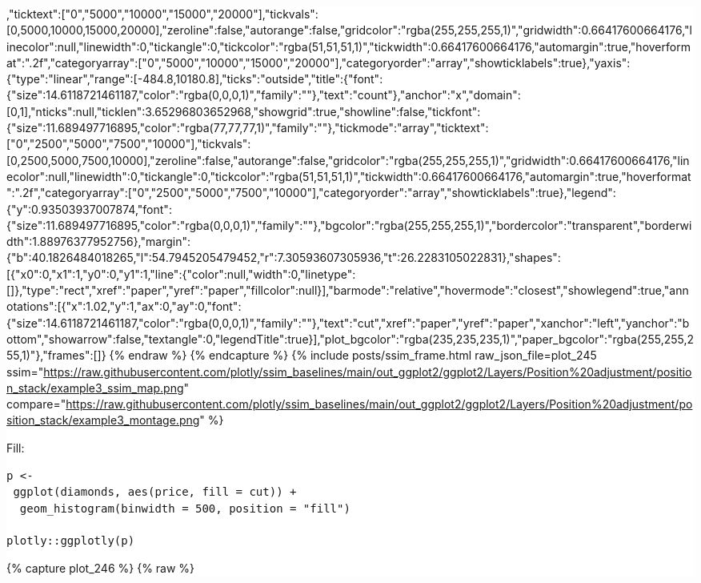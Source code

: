 ,"ticktext":["0","5000","10000","15000","20000"],"tickvals":[0,5000,10000,15000,20000],"zeroline":false,"autorange":false,"gridcolor":"rgba(255,255,255,1)","gridwidth":0.66417600664176,"linecolor":null,"linewidth":0,"tickangle":0,"tickcolor":"rgba(51,51,51,1)","tickwidth":0.66417600664176,"automargin":true,"hoverformat":".2f","categoryarray":["0","5000","10000","15000","20000"],"categoryorder":"array","showticklabels":true},"yaxis":{"type":"linear","range":[-484.8,10180.8],"ticks":"outside","title":{"font":{"size":14.6118721461187,"color":"rgba(0,0,0,1)","family":""},"text":"count"},"anchor":"x","domain":[0,1],"nticks":null,"ticklen":3.65296803652968,"showgrid":true,"showline":false,"tickfont":{"size":11.689497716895,"color":"rgba(77,77,77,1)","family":""},"tickmode":"array","ticktext":["0","2500","5000","7500","10000"],"tickvals":[0,2500,5000,7500,10000],"zeroline":false,"autorange":false,"gridcolor":"rgba(255,255,255,1)","gridwidth":0.66417600664176,"linecolor":null,"linewidth":0,"tickangle":0,"tickcolor":"rgba(51,51,51,1)","tickwidth":0.66417600664176,"automargin":true,"hoverformat":".2f","categoryarray":["0","2500","5000","7500","10000"],"categoryorder":"array","showticklabels":true},"legend":{"y":0.93503937007874,"font":{"size":11.689497716895,"color":"rgba(0,0,0,1)","family":""},"bgcolor":"rgba(255,255,255,1)","bordercolor":"transparent","borderwidth":1.88976377952756},"margin":{"b":40.1826484018265,"l":54.7945205479452,"r":7.30593607305936,"t":26.2283105022831},"shapes":[{"x0":0,"x1":1,"y0":0,"y1":1,"line":{"color":null,"width":0,"linetype":[]},"type":"rect","xref":"paper","yref":"paper","fillcolor":null}],"barmode":"relative","hovermode":"closest","showlegend":true,"annotations":[{"x":1.02,"y":1,"ax":0,"ay":0,"font":{"size":14.6118721461187,"color":"rgba(0,0,0,1)","family":""},"text":"cut","xref":"paper","yref":"paper","xanchor":"left","yanchor":"bottom","showarrow":false,"textangle":0,"legendTitle":true}],"plot_bgcolor":"rgba(235,235,235,1)","paper_bgcolor":"rgba(255,255,255,1)"},"frames":[]}
  {% endraw %}
{% endcapture %}
{% include posts/ssim_frame.html
    raw_json_file=plot_245
    ssim="https://raw.githubusercontent.com/plotly/ssim_baselines/main/out_ggplot2/ggplot2/Layers/Position%20adjustment/position_stack/example3_ssim_map.png" 
    compare="https://raw.githubusercontent.com/plotly/ssim_baselines/main/out_ggplot2/ggplot2/Layers/Position%20adjustment/position_stack/example3_montage.png"
%}

Fill:

<pre class="mcode">
p <-    
 ggplot(diamonds, aes(price, fill = cut)) +
  geom_histogram(binwidth = 500, position = "fill")
  
plotly::ggplotly(p)
</pre>



{% capture plot_246 %}
  {% raw %}